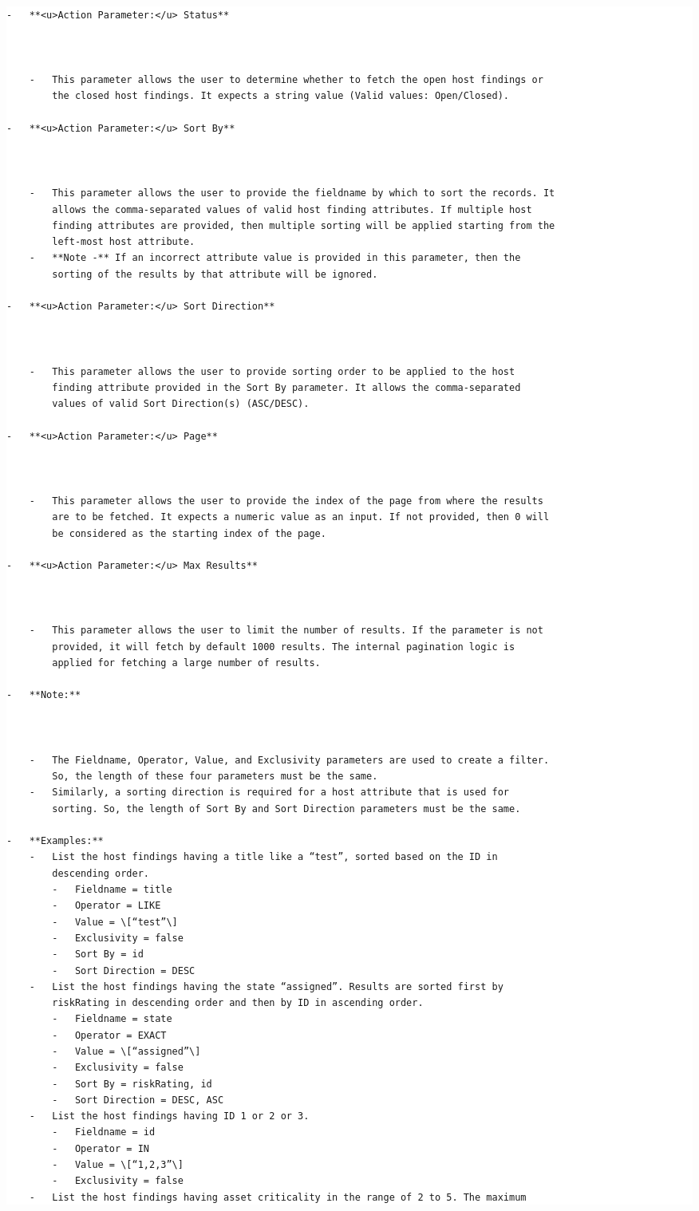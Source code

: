     -   **<u>Action Parameter:</u> Status**

          

        -   This parameter allows the user to determine whether to fetch the open host findings or
            the closed host findings. It expects a string value (Valid values: Open/Closed).

    -   **<u>Action Parameter:</u> Sort By**

          

        -   This parameter allows the user to provide the fieldname by which to sort the records. It
            allows the comma-separated values of valid host finding attributes. If multiple host
            finding attributes are provided, then multiple sorting will be applied starting from the
            left-most host attribute.
        -   **Note -** If an incorrect attribute value is provided in this parameter, then the
            sorting of the results by that attribute will be ignored.

    -   **<u>Action Parameter:</u> Sort Direction**

          

        -   This parameter allows the user to provide sorting order to be applied to the host
            finding attribute provided in the Sort By parameter. It allows the comma-separated
            values of valid Sort Direction(s) (ASC/DESC).

    -   **<u>Action Parameter:</u> Page**

          

        -   This parameter allows the user to provide the index of the page from where the results
            are to be fetched. It expects a numeric value as an input. If not provided, then 0 will
            be considered as the starting index of the page.

    -   **<u>Action Parameter:</u> Max Results**

          

        -   This parameter allows the user to limit the number of results. If the parameter is not
            provided, it will fetch by default 1000 results. The internal pagination logic is
            applied for fetching a large number of results.

    -   **Note:**

          

        -   The Fieldname, Operator, Value, and Exclusivity parameters are used to create a filter.
            So, the length of these four parameters must be the same.
        -   Similarly, a sorting direction is required for a host attribute that is used for
            sorting. So, the length of Sort By and Sort Direction parameters must be the same.

    -   **Examples:**
        -   List the host findings having a title like a “test”, sorted based on the ID in
            descending order.
            -   Fieldname = title
            -   Operator = LIKE
            -   Value = \[“test”\]
            -   Exclusivity = false
            -   Sort By = id
            -   Sort Direction = DESC
        -   List the host findings having the state “assigned”. Results are sorted first by
            riskRating in descending order and then by ID in ascending order.
            -   Fieldname = state
            -   Operator = EXACT
            -   Value = \[“assigned”\]
            -   Exclusivity = false
            -   Sort By = riskRating, id
            -   Sort Direction = DESC, ASC
        -   List the host findings having ID 1 or 2 or 3.
            -   Fieldname = id
            -   Operator = IN
            -   Value = \[“1,2,3”\]
            -   Exclusivity = false
        -   List the host findings having asset criticality in the range of 2 to 5. The maximum

[comment]: # "Auto-generated SOAR connector documentation"
[comment]: # " File: readme.md"
[comment]: # ""
[comment]: # "    Copyright (c) RiskSense, 2020"
[comment]: # ""
[comment]: # "    This unpublished material is proprietary to RiskSense."
[comment]: # "    All rights reserved. The methods and"
[comment]: # "    techniques described herein are considered trade secrets"
[comment]: # "    and/or confidential. Reproduction or distribution, in whole"
[comment]: # "    or in part, is forbidden except by express written permission"
[comment]: # "    of RiskSense."
[comment]: # ""
[comment]: # "    Licensed under Apache 2.0 (https://www.apache.org/licenses/LICENSE-2.0.txt)"
[comment]: # ""